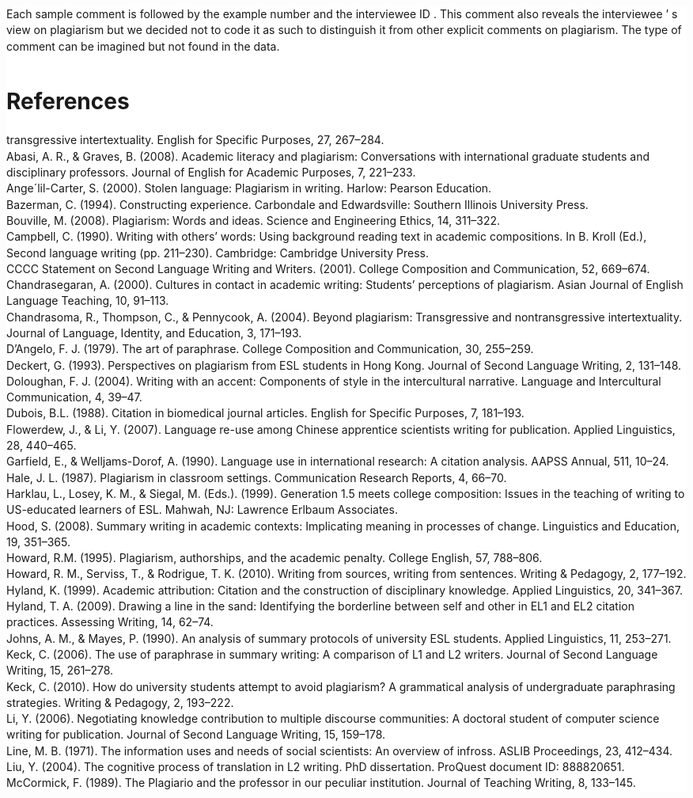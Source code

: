 Each sample comment is followed by the example number and the interviewee ID . This comment also reveals the interviewee ’ s view on plagiarism but we decided not to code it as such to distinguish it from other explicit comments on plagiarism. The type of comment can be imagined but not found in the data.

# References

transgressive intertextuality. English for Specific Purposes, 27, 267–284.   
Abasi, A. R., & Graves, B. (2008). Academic literacy and plagiarism: Conversations with international graduate students and disciplinary professors. Journal of English for Academic Purposes, 7, 221–233.   
Ange´lil-Carter, S. (2000). Stolen language: Plagiarism in writing. Harlow: Pearson Education.   
Bazerman, C. (1994). Constructing experience. Carbondale and Edwardsville: Southern Illinois University Press.   
Bouville, M. (2008). Plagiarism: Words and ideas. Science and Engineering Ethics, 14, 311–322.   
Campbell, C. (1990). Writing with others’ words: Using background reading text in academic compositions. In B. Kroll (Ed.), Second language writing (pp. 211–230). Cambridge: Cambridge University Press.   
CCCC Statement on Second Language Writing and Writers. (2001). College Composition and Communication, 52, 669–674.   
Chandrasegaran, A. (2000). Cultures in contact in academic writing: Students’ perceptions of plagiarism. Asian Journal of English Language Teaching, 10, 91–113.   
Chandrasoma, R., Thompson, C., & Pennycook, A. (2004). Beyond plagiarism: Transgressive and nontransgressive intertextuality. Journal of Language, Identity, and Education, 3, 171–193.   
D’Angelo, F. J. (1979). The art of paraphrase. College Composition and Communication, 30, 255–259.   
Deckert, G. (1993). Perspectives on plagiarism from ESL students in Hong Kong. Journal of Second Language Writing, 2, 131–148.   
Doloughan, F. J. (2004). Writing with an accent: Components of style in the intercultural narrative. Language and Intercultural Communication, 4, 39–47.   
Dubois, B.L. (1988). Citation in biomedical journal articles. English for Specific Purposes, 7, 181–193.   
Flowerdew, J., & Li, Y. (2007). Language re-use among Chinese apprentice scientists writing for publication. Applied Linguistics, 28, 440–465.   
Garfield, E., & Welljams-Dorof, A. (1990). Language use in international research: A citation analysis. AAPSS Annual, 511, 10–24.   
Hale, J. L. (1987). Plagiarism in classroom settings. Communication Research Reports, 4, 66–70.   
Harklau, L., Losey, K. M., & Siegal, M. (Eds.). (1999). Generation 1.5 meets college composition: Issues in the teaching of writing to US-educated learners of ESL. Mahwah, NJ: Lawrence Erlbaum Associates.   
Hood, S. (2008). Summary writing in academic contexts: Implicating meaning in processes of change. Linguistics and Education, 19, 351–365.   
Howard, R.M. (1995). Plagiarism, authorships, and the academic penalty. College English, 57, 788–806.   
Howard, R. M., Serviss, T., & Rodrigue, T. K. (2010). Writing from sources, writing from sentences. Writing & Pedagogy, 2, 177–192.   
Hyland, K. (1999). Academic attribution: Citation and the construction of disciplinary knowledge. Applied Linguistics, 20, 341–367.   
Hyland, T. A. (2009). Drawing a line in the sand: Identifying the borderline between self and other in EL1 and EL2 citation practices. Assessing Writing, 14, 62–74.   
Johns, A. M., & Mayes, P. (1990). An analysis of summary protocols of university ESL students. Applied Linguistics, 11, 253–271.   
Keck, C. (2006). The use of paraphrase in summary writing: A comparison of L1 and L2 writers. Journal of Second Language Writing, 15, 261–278.   
Keck, C. (2010). How do university students attempt to avoid plagiarism? A grammatical analysis of undergraduate paraphrasing strategies. Writing & Pedagogy, 2, 193–222.   
Li, Y. (2006). Negotiating knowledge contribution to multiple discourse communities: A doctoral student of computer science writing for publication. Journal of Second Language Writing, 15, 159–178.   
Line, M. B. (1971). The information uses and needs of social scientists: An overview of infross. ASLIB Proceedings, 23, 412–434.   
Liu, Y. (2004). The cognitive process of translation in L2 writing. PhD dissertation. ProQuest document ID: 888820651.   
McCormick, F. (1989). The Plagiario and the professor in our peculiar institution. Journal of Teaching Writing, 8, 133–145.   